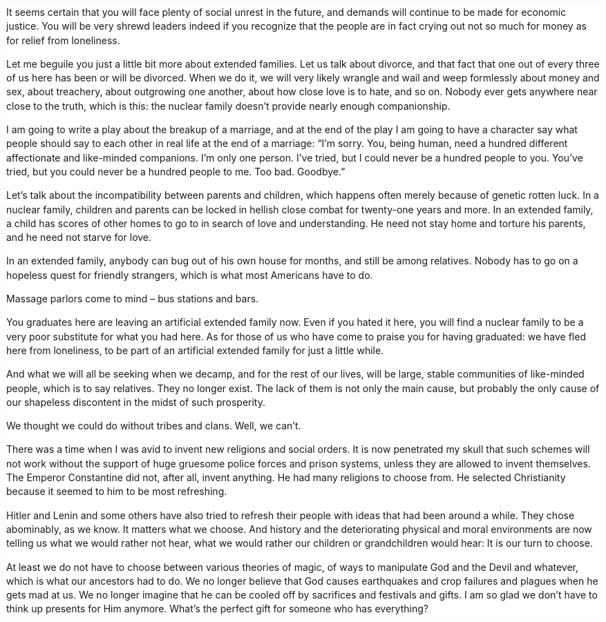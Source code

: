 It seems certain that you will face plenty of social unrest in the future, and demands will continue to be made for economic justice. You will be very shrewd leaders indeed if you recognize that the people are in fact crying out not so much for money as for relief from loneliness.

Let me beguile you just a little bit more about extended families. Let us talk about divorce, and that fact that one out of every three of us here has been or will be divorced. When we do it, we will very likely wrangle and wail and weep formlessly about money and sex, about treachery, about outgrowing one another, about how close love is to hate, and so on. Nobody ever gets anywhere near close to the truth, which is this: the nuclear family doesn’t provide nearly enough companionship.

I am going to write a play about the breakup of a marriage, and at the end of the play I am going to have a character say what people should say to each other in real life at the end of a marriage: “I’m sorry. You, being human, need a hundred different affectionate and like-minded companions. I’m only one person. I’ve tried, but I could never be a hundred people to you. You’ve tried, but you could never be a hundred people to me. Too bad. Goodbye.”

Let’s talk about the incompatibility between parents and children, which happens often merely because of genetic rotten luck. In a nuclear family, children and parents can be locked in hellish close combat for twenty-one years and more. In an extended family, a child has scores of other homes to go to in search of love and understanding. He need not stay home and torture his parents, and he need not starve for love.

In an extended family, anybody can bug out of his own house for months, and still be among relatives. Nobody has to go on a hopeless quest for friendly strangers, which is what most Americans have to do.

Massage parlors come to mind – bus stations and bars.

You graduates here are leaving an artificial extended family now. Even if you hated it here, you will find a nuclear family to be a very poor substitute for what you had here. As for those of us who have come to praise you for having graduated: we have fled here from loneliness, to be part of an artificial extended family for just a little while.

And what we will all be seeking when we decamp, and for the rest of our lives, will be large, stable communities of like-minded people, which is to say relatives. They no longer exist. The lack of them is not only the main cause, but probably the only cause of our shapeless discontent in the midst of such prosperity.

We thought we could do without tribes and clans. Well, we can’t.

There was a time when I was avid to invent new religions and social orders. It is now penetrated my skull that such schemes will not work without the support of huge gruesome police forces and prison systems, unless they are allowed to invent themselves. The Emperor Constantine did not, after all, invent anything. He had many religions to choose from. He selected Christianity because it seemed to him to be most refreshing.

Hitler and Lenin and some others have also tried to refresh their people with ideas that had been around a while. They chose abominably, as we know. It matters what we choose. And history and the deteriorating physical and moral environments are now telling us what we would rather not hear, what we would rather our children or grandchildren would hear: It is our turn to choose.

At least we do not have to choose between various theories of magic, of ways to manipulate God and the Devil and whatever, which is what our ancestors had to do. We no longer believe that God causes earthquakes and crop failures and plagues when he gets mad at us. We no longer imagine that he can be cooled off by sacrifices and festivals and gifts. I am so glad we don’t have to think up presents for Him anymore. What’s the perfect gift for someone who has everything?
